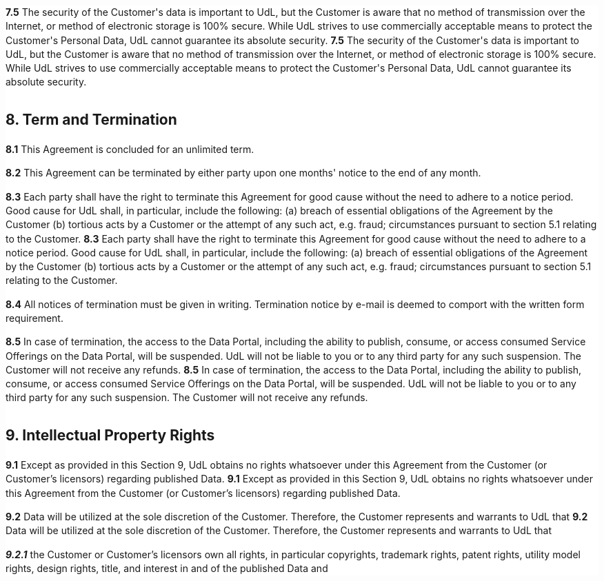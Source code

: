 **7.5** The security of the Customer's data is important to UdL, but the Customer is aware that no method of transmission over the Internet, or method of electronic storage is 100% secure. While UdL strives to use commercially acceptable means to protect the Customer's Personal Data, UdL cannot guarantee its absolute security.
**7.5** The security of the Customer's data is important to UdL, but the Customer is aware that no method of transmission over the Internet, or method of electronic storage is 100% secure. While UdL strives to use commercially acceptable means to protect the Customer's Personal Data, UdL cannot guarantee its absolute security.

## 8. Term and Termination

**8.1** This Agreement is concluded for an unlimited term.

**8.2** This Agreement can be terminated by either party upon one months' notice to the end of any month.

**8.3** Each party shall have the right to terminate this Agreement for good cause without the need to adhere to a notice period. Good cause for UdL shall, in particular, include the following: (a) breach of essential obligations of the Agreement by the Customer (b) tortious acts by a Customer or the attempt of any such act, e.g. fraud; circumstances pursuant to section 5.1 relating to the Customer.
**8.3** Each party shall have the right to terminate this Agreement for good cause without the need to adhere to a notice period. Good cause for UdL shall, in particular, include the following: (a) breach of essential obligations of the Agreement by the Customer (b) tortious acts by a Customer or the attempt of any such act, e.g. fraud; circumstances pursuant to section 5.1 relating to the Customer.

**8.4** All notices of termination must be given in writing. Termination notice by e-mail is deemed to comport with the written form requirement.

**8.5** In case of termination, the access to the Data Portal, including the ability to publish, consume, or access consumed Service Offerings on the Data Portal, will be suspended. UdL will not be liable to you or to any third party for any such suspension. The Customer will not receive any refunds.
**8.5** In case of termination, the access to the Data Portal, including the ability to publish, consume, or access consumed Service Offerings on the Data Portal, will be suspended. UdL will not be liable to you or to any third party for any such suspension. The Customer will not receive any refunds.

## 9. Intellectual Property Rights

**9.1** Except as provided in this Section 9, UdL obtains no rights whatsoever under this Agreement from the Customer (or Customer’s licensors) regarding published Data.
**9.1** Except as provided in this Section 9, UdL obtains no rights whatsoever under this Agreement from the Customer (or Customer’s licensors) regarding published Data.

**9.2** Data will be utilized at the sole discretion of the Customer. Therefore, the Customer represents and warrants to UdL that
**9.2** Data will be utilized at the sole discretion of the Customer. Therefore, the Customer represents and warrants to UdL that

**_9.2.1_** the Customer or Customer’s licensors own all rights, in particular copyrights, trademark rights, patent rights, utility model rights, design rights, title, and interest in and of the published Data and
